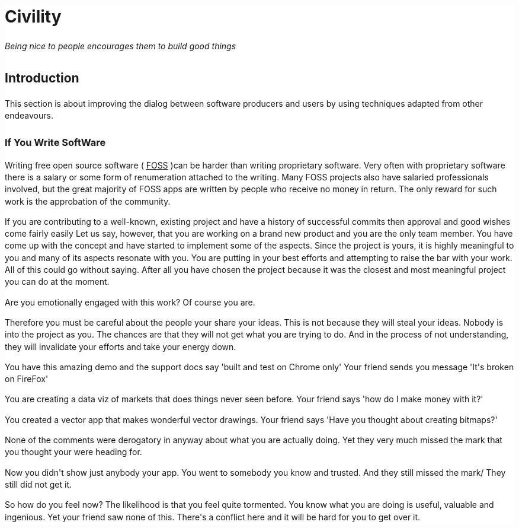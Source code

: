 ﻿# Civility


_Being nice to people encourages them to build good things_

## Introduction

This section is about improving the dialog between software producers and users by using techniques adapted from other endeavours.


### If You Write SoftWare

Writing free open source software ( [FOSS]( https://en.wikipedia.org/wiki/Free_and_open-source_software) )can be harder than writing proprietary software.
Very often with proprietary software there is a salary or some form of renumeration attached to the writing.
Many FOSS projects also have salaried professionals involved, but the great majority of FOSS apps are written by people who receive no money in return.
The only reward for such work is the approbation of the community.

If you are contributing to a well-known, existing project and have a history of successful commits then approval and good wishes come fairly easily
Let us say, however, that you are working on a brand new product and you are the only team member.
You have come up with the concept and have started to implement some of the aspects.
Since the project is yours, it is highly meaningful to you and many of its aspects resonate with you.
You are putting in your best efforts and attempting to raise the bar with your work.
All of this could go without saying. After all you have chosen the project because it was the closest and most meaningful project you can do at the moment.

Are you emotionally engaged with this work? Of course you are.

Therefore you must be careful about the people your share your ideas.
This is not because they will steal your ideas. Nobody is into the project as you.
The chances are that they will not get what you are trying to do.
And in the process of not understanding, they will invalidate your efforts and take your energy down.

You have this amazing demo and the support docs say 'built and test on Chrome only'
Your friend sends you  message 'It's broken on FireFox'

You are creating a data viz of markets that does things never seen before.
Your friend says 'how do I make money with it?'

You created a vector app that makes wonderful vector drawings.
Your friend says 'Have you thought about creating bitmaps?'

None of the comments were derogatory in anyway about what you are actually doing.
Yet they very much missed the mark that you thought your were heading for.

Now you didn't show just anybody your app. You went to somebody you know and trusted.
And they still missed the mark/ They still did not get it.

So how do you feel now? The likelihood is that you feel quite tormented. You know what you are doing is useful, valuable and ingenious.
Yet your friend saw none of this. There's a conflict here and it will be hard for you to get over it.
